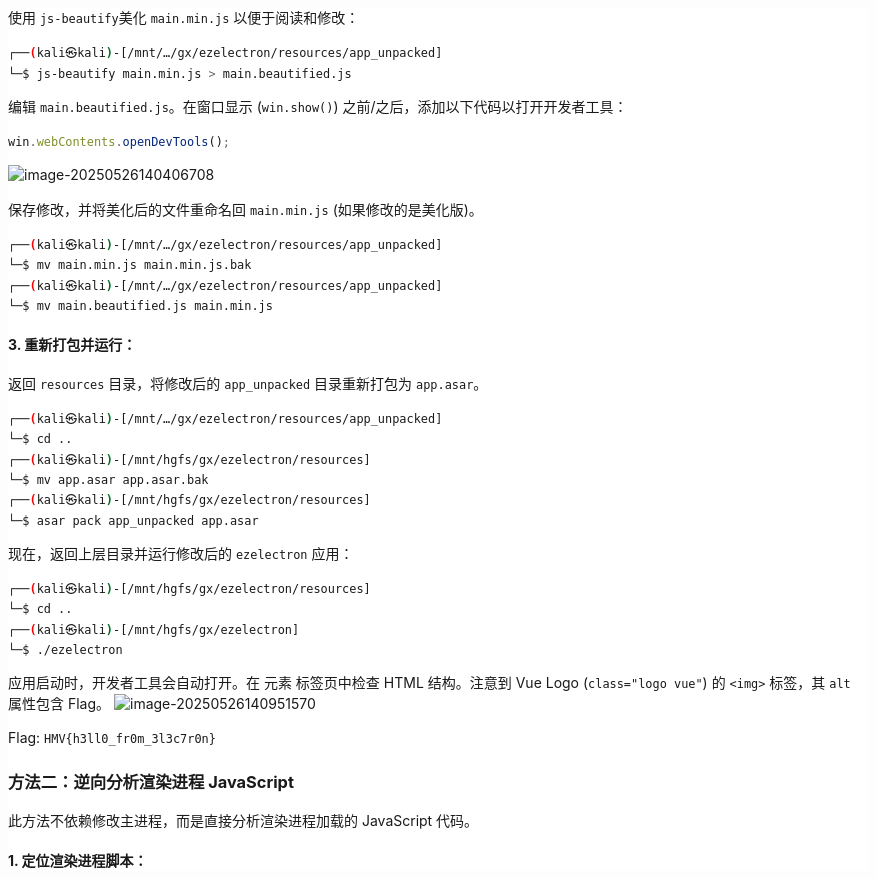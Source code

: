 使用 `js-beautify`美化 `main.min.js` 以便于阅读和修改：

```bash
┌──(kali㉿kali)-[/mnt/…/gx/ezelectron/resources/app_unpacked]
└─$ js-beautify main.min.js > main.beautified.js
```

编辑 `main.beautified.js`。在窗口显示 (`win.show()`) 之前/之后，添加以下代码以打开开发者工具：

```javascript
win.webContents.openDevTools();
```

![image-20250526140406708](https://7r1umphk.github.io/image/20250526140406895.webp)

保存修改，并将美化后的文件重命名回 `main.min.js` (如果修改的是美化版)。

```bash
┌──(kali㉿kali)-[/mnt/…/gx/ezelectron/resources/app_unpacked]
└─$ mv main.min.js main.min.js.bak
┌──(kali㉿kali)-[/mnt/…/gx/ezelectron/resources/app_unpacked]
└─$ mv main.beautified.js main.min.js
```

#### 3. 重新打包并运行：

返回 `resources` 目录，将修改后的 `app_unpacked` 目录重新打包为 `app.asar`。

```bash
┌──(kali㉿kali)-[/mnt/…/gx/ezelectron/resources/app_unpacked]
└─$ cd .. 
┌──(kali㉿kali)-[/mnt/hgfs/gx/ezelectron/resources]
└─$ mv app.asar app.asar.bak
┌──(kali㉿kali)-[/mnt/hgfs/gx/ezelectron/resources]
└─$ asar pack app_unpacked app.asar
```

现在，返回上层目录并运行修改后的 `ezelectron` 应用：

```bash
┌──(kali㉿kali)-[/mnt/hgfs/gx/ezelectron/resources]
└─$ cd ..
┌──(kali㉿kali)-[/mnt/hgfs/gx/ezelectron]
└─$ ./ezelectron
```

应用启动时，开发者工具会自动打开。在 元素 标签页中检查 HTML 结构。注意到 Vue Logo (`class="logo vue"`) 的 `<img>` 标签，其 `alt` 属性包含 Flag。
![image-20250526140951570](https://7r1umphk.github.io/image/20250526140951753.webp)

Flag: `HMV{h3ll0_fr0m_3l3c7r0n}`

### 方法二：逆向分析渲染进程 JavaScript

此方法不依赖修改主进程，而是直接分析渲染进程加载的 JavaScript 代码。

#### 1. 定位渲染进程脚本：
